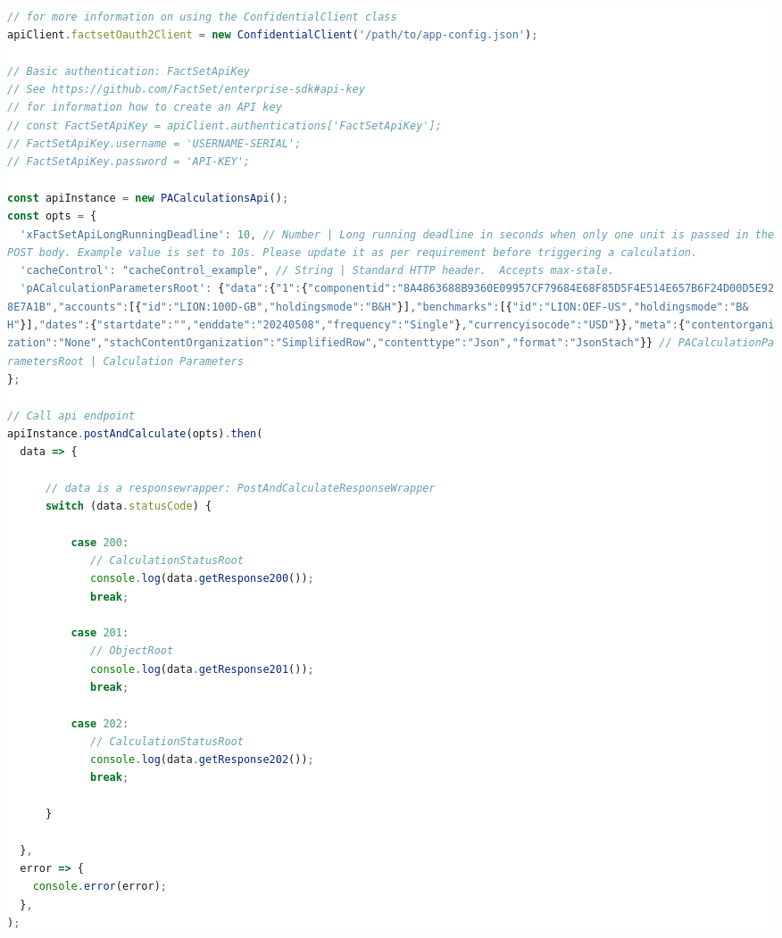 ```javascript
// for more information on using the ConfidentialClient class
apiClient.factsetOauth2Client = new ConfidentialClient('/path/to/app-config.json');

// Basic authentication: FactSetApiKey
// See https://github.com/FactSet/enterprise-sdk#api-key
// for information how to create an API key
// const FactSetApiKey = apiClient.authentications['FactSetApiKey'];
// FactSetApiKey.username = 'USERNAME-SERIAL';
// FactSetApiKey.password = 'API-KEY';

const apiInstance = new PACalculationsApi();
const opts = {
  'xFactSetApiLongRunningDeadline': 10, // Number | Long running deadline in seconds when only one unit is passed in the POST body. Example value is set to 10s. Please update it as per requirement before triggering a calculation.
  'cacheControl': "cacheControl_example", // String | Standard HTTP header.  Accepts max-stale.
  'pACalculationParametersRoot': {"data":{"1":{"componentid":"8A4863688B9360E09957CF79684E68F85D5F4E514E657B6F24D00D5E928E7A1B","accounts":[{"id":"LION:100D-GB","holdingsmode":"B&H"}],"benchmarks":[{"id":"LION:OEF-US","holdingsmode":"B&H"}],"dates":{"startdate":"","enddate":"20240508","frequency":"Single"},"currencyisocode":"USD"}},"meta":{"contentorganization":"None","stachContentOrganization":"SimplifiedRow","contenttype":"Json","format":"JsonStach"}} // PACalculationParametersRoot | Calculation Parameters
};

// Call api endpoint
apiInstance.postAndCalculate(opts).then(
  data => {

      // data is a responsewrapper: PostAndCalculateResponseWrapper
      switch (data.statusCode) {

          case 200:
             // CalculationStatusRoot
             console.log(data.getResponse200());
             break;

          case 201:
             // ObjectRoot
             console.log(data.getResponse201());
             break;

          case 202:
             // CalculationStatusRoot
             console.log(data.getResponse202());
             break;

      }

  },
  error => {
    console.error(error);
  },
);

```
